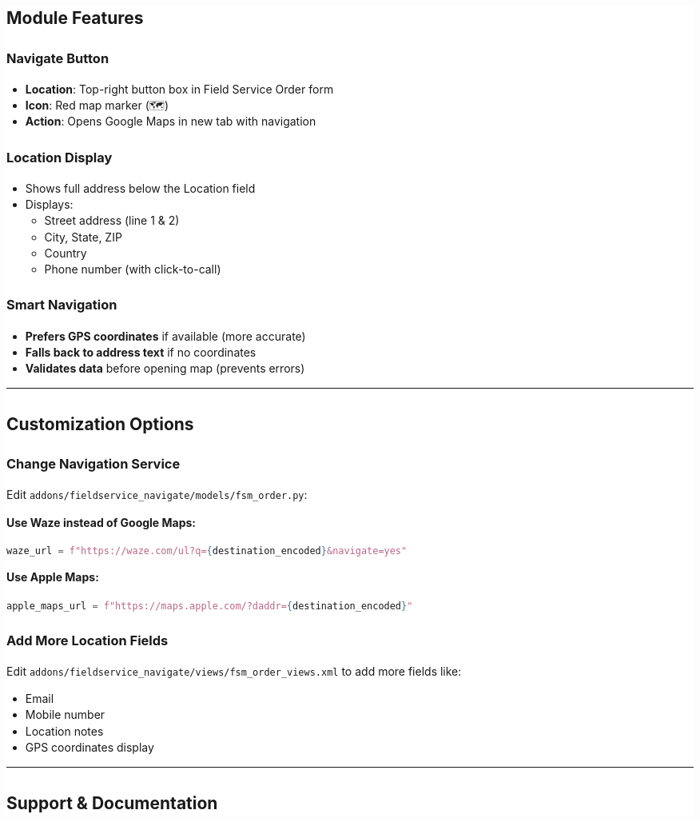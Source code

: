 
## Module Features

### Navigate Button
- **Location**: Top-right button box in Field Service Order form
- **Icon**: Red map marker (🗺️)
- **Action**: Opens Google Maps in new tab with navigation

### Location Display
- Shows full address below the Location field
- Displays:
  - Street address (line 1 & 2)
  - City, State, ZIP
  - Country
  - Phone number (with click-to-call)

### Smart Navigation
- **Prefers GPS coordinates** if available (more accurate)
- **Falls back to address text** if no coordinates
- **Validates data** before opening map (prevents errors)

---

## Customization Options

### Change Navigation Service

Edit `addons/fieldservice_navigate/models/fsm_order.py`:

**Use Waze instead of Google Maps:**
```python
waze_url = f"https://waze.com/ul?q={destination_encoded}&navigate=yes"
```

**Use Apple Maps:**
```python
apple_maps_url = f"https://maps.apple.com/?daddr={destination_encoded}"
```

### Add More Location Fields

Edit `addons/fieldservice_navigate/views/fsm_order_views.xml` to add more fields like:
- Email
- Mobile number
- Location notes
- GPS coordinates display

---

## Support & Documentation
